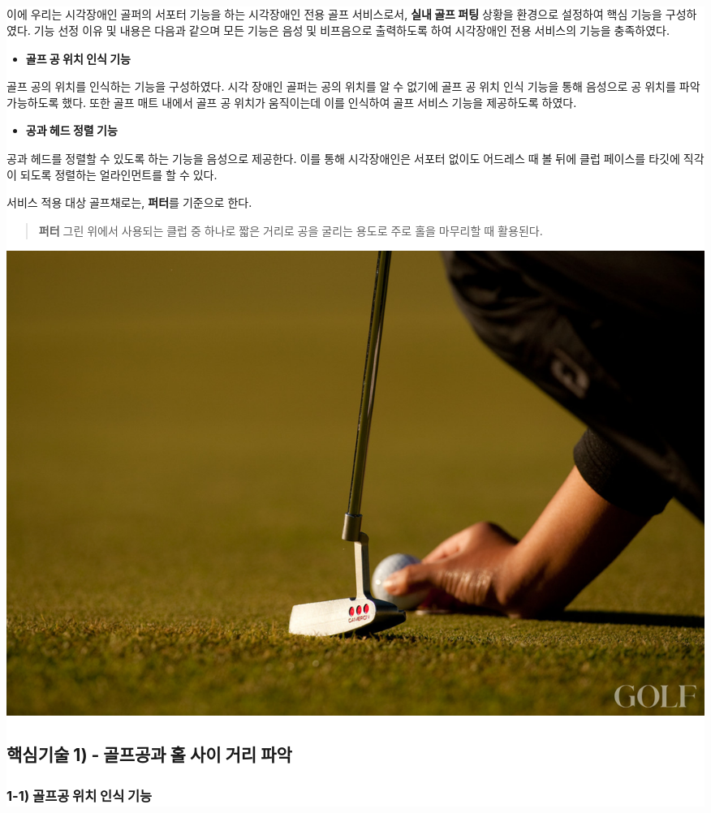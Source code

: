 이에 우리는 시각장애인 골퍼의 서포터 기능을 하는 시각장애인 전용 골프 서비스로서, **실내 골프 퍼팅** 상황을 환경으로 설정하여 핵심 기능을 구성하였다. 기능 선정 이유 및 내용은 다음과 같으며 모든 기능은 음성 및 비프음으로 출력하도록 하여 시각장애인 전용 서비스의 기능을 충족하였다.

- **골프 공 위치 인식 기능**

골프 공의 위치를 인식하는 기능을 구성하였다. 시각 장애인 골퍼는 공의 위치를 알 수 없기에 골프 공 위치 인식 기능을 통해 음성으로 공 위치를 파악 가능하도록 했다. 또한 골프 매트 내에서 골프 공 위치가 움직이는데 이를 인식하여 골프 서비스 기능을 제공하도록 하였다.

- **공과 헤드 정렬 기능**

공과 헤드를 정렬할 수 있도록 하는 기능을 음성으로 제공한다. 이를 통해 시각장애인은 서포터 없이도 어드레스 때 볼 뒤에 클럽 페이스를 타깃에 직각이 되도록 정렬하는 얼라인먼트를 할 수 있다.

서비스 적용 대상 골프채로는, **퍼터**를 기준으로 한다.

> **퍼터**
그린 위에서 사용되는 클럽 중 하나로 짧은 거리로 공을 굴리는 용도로 주로 홀을 마무리할 때 활용된다.
> 

![Untitled](%E1%84%91%E1%85%A5%E1%84%90%E1%85%B5%E1%86%BC%E1%84%89%E1%85%A5%E1%84%91%E1%85%A9%E1%84%90%E1%85%A5%20tech-pioneers%20318526707290447b978bf0991d581959/Untitled%202.png)

## 핵심기술 1) - 골프공과 홀 사이 거리 파악

### 1-1) 골프공 위치 인식 기능
